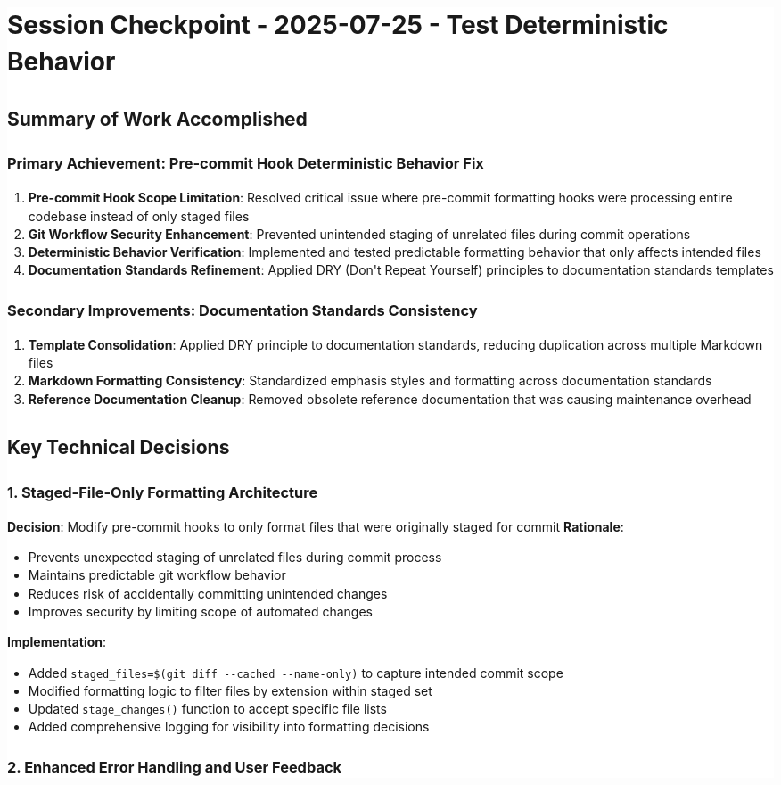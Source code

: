 # Session Checkpoint - 2025-07-25 - Test Deterministic Behavior

## Summary of Work Accomplished

### Primary Achievement: Pre-commit Hook Deterministic Behavior Fix

1. **Pre-commit Hook Scope Limitation**: Resolved critical issue where pre-commit formatting hooks were processing
   entire codebase instead of only staged files
2. **Git Workflow Security Enhancement**: Prevented unintended staging of unrelated files during commit operations
3. **Deterministic Behavior Verification**: Implemented and tested predictable formatting behavior that only affects
   intended files
4. **Documentation Standards Refinement**: Applied DRY (Don't Repeat Yourself) principles to documentation standards
   templates

### Secondary Improvements: Documentation Standards Consistency

1. **Template Consolidation**: Applied DRY principle to documentation standards, reducing duplication across multiple
   Markdown files
2. **Markdown Formatting Consistency**: Standardized emphasis styles and formatting across documentation standards
3. **Reference Documentation Cleanup**: Removed obsolete reference documentation that was causing maintenance overhead

## Key Technical Decisions

### 1. Staged-File-Only Formatting Architecture

**Decision**: Modify pre-commit hooks to only format files that were originally staged for commit **Rationale**:

- Prevents unexpected staging of unrelated files during commit process
- Maintains predictable git workflow behavior
- Reduces risk of accidentally committing unintended changes
- Improves security by limiting scope of automated changes

**Implementation**:

- Added `staged_files=$(git diff --cached --name-only)` to capture intended commit scope
- Modified formatting logic to filter files by extension within staged set
- Updated `stage_changes()` function to accept specific file lists
- Added comprehensive logging for visibility into formatting decisions

### 2. Enhanced Error Handling and User Feedback
